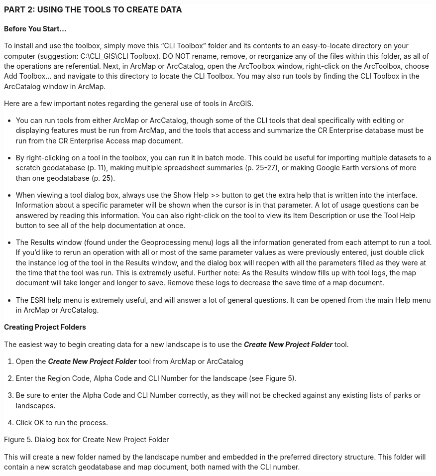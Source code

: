 ### PART 2: USING THE TOOLS TO CREATE DATA

**Before You Start…**

To install and use the toolbox, simply move this “CLI Toolbox” folder and its contents to an easy-to-locate directory on your computer (suggestion: C:\CLI_GIS\CLI Toolbox). DO NOT rename, remove, or reorganize any of the files within this folder, as all of the operations are referential. Next, in ArcMap or ArcCatalog, open the ArcToolbox window, right-click on the ArcToolbox, choose Add Toolbox… and navigate to this directory to locate the CLI Toolbox. You may also run tools by finding the CLI Toolbox in the ArcCatalog window in ArcMap.

Here are a few important notes regarding the general use of tools in ArcGIS.

- You can run tools from either ArcMap or ArcCatalog, though some of the CLI tools that deal specifically with editing or displaying features must be run from ArcMap, and the tools that access and summarize the CR Enterprise database must be run from the CR Enterprise Access map document.

- By right-clicking on a tool in the toolbox, you can run it in batch mode. This could be useful for importing multiple datasets to a scratch geodatabase (p. 11), making multiple spreadsheet summaries (p. 25-27), or making Google Earth versions of more than one geodatabase (p. 25).

- When viewing a tool dialog box, always use the Show Help >> button to get the extra help that is written into the interface. Information about a specific parameter will be shown when the cursor is in that parameter. A lot of usage questions can be answered by reading this information. You can also right-click on the tool to view its Item Description or use the Tool Help button to see all of the help documentation at once.

- The Results window (found under the Geoprocessing menu) logs all the information generated from each attempt to run a tool. If you’d like to rerun an operation with all or most of the same parameter values as were previously entered, just double click the instance log of the tool in the Results window, and the dialog box will reopen with all the parameters filled as they were at the time that the tool was run. This is extremely useful. Further note: As the Results window fills up with tool logs, the map document will take longer and longer to save. Remove these logs to decrease the save time of a map document.

- The ESRI help menu is extremely useful, and will answer a lot of general questions. It can be opened from the main Help menu in ArcMap or ArcCatalog.

**Creating Project Folders**

The easiest way to begin creating data for a new landscape is to use the **_Create New Project Folder_** tool.

1. Open the **_Create New Project Folder_** tool from ArcMap or ArcCatalog

2. Enter the Region Code, Alpha Code and CLI Number for the landscape (see Figure 5).

3. Be sure to enter the Alpha Code and CLI Number correctly, as they will not be checked against any existing lists of parks or landscapes.

4. Click OK to run the process.

Figure 5. Dialog box for Create New Project Folder

This will create a new folder named by the landscape number and embedded in the preferred directory structure. This folder will contain a new scratch geodatabase and map document, both named with the CLI number.
